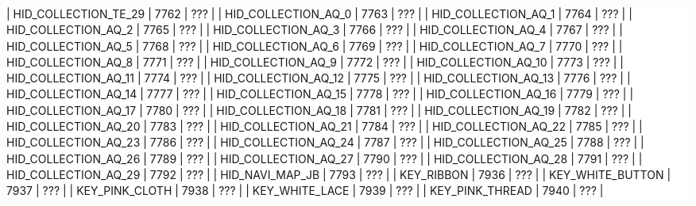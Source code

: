| HID_COLLECTION_TE_29 | 7762 | ??? |
| HID_COLLECTION_AQ_0 | 7763 | ??? |
| HID_COLLECTION_AQ_1 | 7764 | ??? |
| HID_COLLECTION_AQ_2 | 7765 | ??? |
| HID_COLLECTION_AQ_3 | 7766 | ??? |
| HID_COLLECTION_AQ_4 | 7767 | ??? |
| HID_COLLECTION_AQ_5 | 7768 | ??? |
| HID_COLLECTION_AQ_6 | 7769 | ??? |
| HID_COLLECTION_AQ_7 | 7770 | ??? |
| HID_COLLECTION_AQ_8 | 7771 | ??? |
| HID_COLLECTION_AQ_9 | 7772 | ??? |
| HID_COLLECTION_AQ_10 | 7773 | ??? |
| HID_COLLECTION_AQ_11 | 7774 | ??? |
| HID_COLLECTION_AQ_12 | 7775 | ??? |
| HID_COLLECTION_AQ_13 | 7776 | ??? |
| HID_COLLECTION_AQ_14 | 7777 | ??? |
| HID_COLLECTION_AQ_15 | 7778 | ??? |
| HID_COLLECTION_AQ_16 | 7779 | ??? |
| HID_COLLECTION_AQ_17 | 7780 | ??? |
| HID_COLLECTION_AQ_18 | 7781 | ??? |
| HID_COLLECTION_AQ_19 | 7782 | ??? |
| HID_COLLECTION_AQ_20 | 7783 | ??? |
| HID_COLLECTION_AQ_21 | 7784 | ??? |
| HID_COLLECTION_AQ_22 | 7785 | ??? |
| HID_COLLECTION_AQ_23 | 7786 | ??? |
| HID_COLLECTION_AQ_24 | 7787 | ??? |
| HID_COLLECTION_AQ_25 | 7788 | ??? |
| HID_COLLECTION_AQ_26 | 7789 | ??? |
| HID_COLLECTION_AQ_27 | 7790 | ??? |
| HID_COLLECTION_AQ_28 | 7791 | ??? |
| HID_COLLECTION_AQ_29 | 7792 | ??? |
| HID_NAVI_MAP_JB | 7793 | ??? |
| KEY_RIBBON | 7936 | ??? |
| KEY_WHITE_BUTTON | 7937 | ??? |
| KEY_PINK_CLOTH | 7938 | ??? |
| KEY_WHITE_LACE | 7939 | ??? |
| KEY_PINK_THREAD | 7940 | ??? |